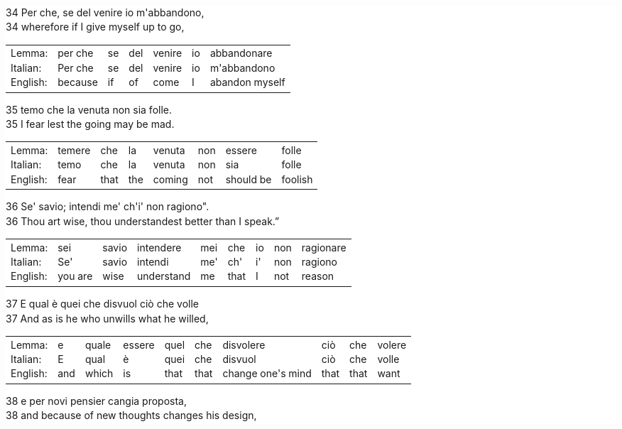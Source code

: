 34 Per che, se del venire io m'abbandono,  
34 wherefore if I give myself up to go,

<table><tr><td>Lemma:<br>Italian:<br>English:</td>
<td>per che<br>Per che<br>because</td>
<td>se<br>se<br>if</td>
<td>del<br>del<br>of</td>
<td>venire<br>venire<br>come</td>
<td>io<br>io<br>I</td>
<td>abbandonare<br>m'abbandono<br>abandon myself</td>
</tr></table>

35 temo che la venuta non sia folle.  
35 I fear lest the going may be mad.

<table><tr><td>Lemma:<br>Italian:<br>English:</td>
<td>temere<br>temo<br>fear</td>
<td>che<br>che<br>that</td>
<td>la<br>la<br>the</td>
<td>venuta<br>venuta<br>coming</td>
<td>non<br>non<br>not</td>
<td>essere<br>sia<br>should be</td>
<td>folle<br>folle<br>foolish</td>
</tr></table>

36 Se' savio; intendi me' ch'i' non ragiono".  
36 Thou art wise, thou understandest better than I speak.”

<table><tr><td>Lemma:<br>Italian:<br>English:</td>
<td>sei<br>Se'<br>you are</td>
<td>savio<br>savio<br>wise</td>
<td>intendere<br>intendi<br>understand</td>
<td>mei<br>me'<br>me</td>
<td>che<br>ch'<br>that</td>
<td>io<br>i'<br>I</td>
<td>non<br>non<br>not</td>
<td>ragionare<br>ragiono<br>reason</td>
</tr></table>

37 E qual è quei che disvuol ciò che volle  
37 And as is he who unwills what he willed,

<table><tr><td>Lemma:<br>Italian:<br>English:</td>
<td>e<br>E<br>and</td>
<td>quale<br>qual<br>which</td>
<td>essere<br>è<br>is</td>
<td>quel<br>quei<br>that</td>
<td>che<br>che<br>that</td>
<td>disvolere<br>disvuol<br>change one's mind</td>
<td>ciò<br>ciò<br>that</td>
<td>che<br>che<br>that</td>
<td>volere<br>volle<br>want</td>
</tr></table>

38 e per novi pensier cangia proposta,  
38 and because of new thoughts changes his design,
